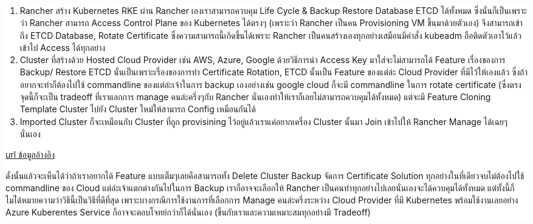 1. Rancher สร้าง Kubernetes RKE ผ่าน Rancher เองเราสามารถควบคุม Life Cycle & Backup Restore Database ETCD ได้ทั้งหมด ซึ่งนั่นก็เป็นเพราะว่า Rancher สามารถ Access Control Plane ของ Kubernetes ได้ตรงๆ (เพราะว่า Rancher เป็นคน Provisioning VM ขึ้นมาด้วยตัวเอง) จึงสามารถเข้าถึง ETCD Database, Rotate Certificate ซึ่งความสามารถนี้เกิดขึ้นได้เพราะ Rancher เป็นคนสร้างเองทุกอย่างเสมือนมีคำสั่ง kubeadm ถือติดตัวเอาไว้แล้วเข้าไป Access ได้ทุกอย่าง
2. Cluster ที่สร้างด้วย Hosted Cloud Provider เช่น AWS, Azure, Google ด้วยวิธีการนำ Access Key มาใส่จะไม่สามารถได้ Feature เรื่องของการ Backup/ Restore ETCD นั่นเป็นเพราะเรื่องของการทำ Certificate Rotation, ETCD นั้นเป็น Feature ของแต่ล่ะ Cloud Provider ที่มีไว้ให้เองแล้ว ซึ่งถ้าอยากจะทำก็ต้องไปใช้ commandline ของแต่ล่ะเจ้าในการ backup เองอย่างเช่น google cloud ก็จะมี commandline ในการ rotate certificate (ซึ่งตรงจุดนี้ก็จะเป็น tradeoff ที่เราแลกการ manage คนล่ะครึ่งๆกับ Rancher นั่นเองทำให้เราก็เลยไม่สามารถควบคุมได้ทั้งหมด) แต่จะมี Feature Cloning Template Cluster ไปยัง Cluster ใหม่ให้สามารถ Config เหมือนกันได้
3. Imported Cluster ก็จะเหมือนกับ Cluster ที่ถูก provisining ไว้อยู่แล้วเราแค่อยากเครื่อง Cluster นั้นมา Join เข้าไปให้ Rancher Manage ได้เฉยๆนั่นเอง

[url ข้อมูลอ้างอิง](https://rancher.com/docs/rancher/v2.x/en/cluster-provisioning/)

ดั่งนั้นแล้วจะเห็นได้ว่าถ้าเราอยากได้ Feature แบบเต็มๆเลยคือสามารถทั้ง Delete Cluster Backup จัดการ Certificate Solution ทุกอย่างในที่เดียวจบไม่ต้องไปใช้ commandline ของ Cloud แต่ล่ะเจ้าแตกต่างกันไปในการ Backup เราก็อาจจะเลือกให้ Rancher เป็นคนทำทุกอย่างไปเลยนั่นเองจะได้ควบคุมได้ทั้งหมด แต่ทั้งนี้ก็ไมไ่ด้หมายความว่าวิธีนี้เป็นวิธีที่ดีที่สุด เพราะบางกรณีการใช้งานการที่เลือกการ Manage คนล่ะครึ่งระหว่าง Cloud Provider ที่มี Kubernetes พร้อมใช้งานเลยอย่าง Azure Kuberentes Service ก็อาจจะตอบโจทย์กว่าก็ได้นั่นเอง (ขึ้นกับเราและความเหมาะสมทุกอย่างมี Tradeoff)

